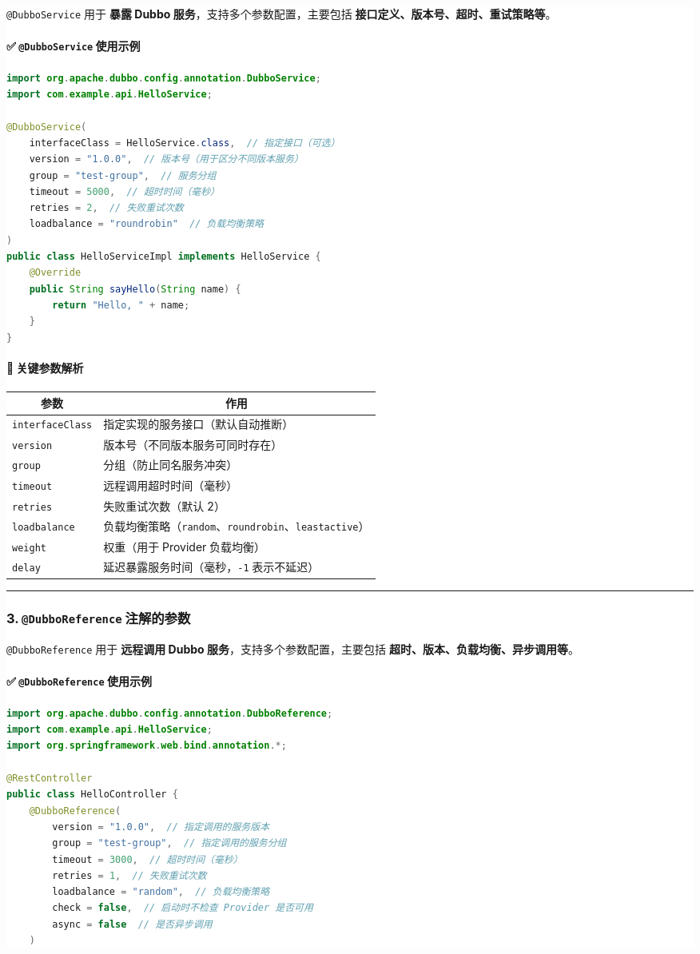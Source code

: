 `@DubboService` 用于 **暴露 Dubbo 服务**，支持多个参数配置，主要包括 **接口定义、版本号、超时、重试策略等**。

#### **✅ `@DubboService` 使用示例**

```java
import org.apache.dubbo.config.annotation.DubboService;
import com.example.api.HelloService;

@DubboService(
    interfaceClass = HelloService.class,  // 指定接口（可选）
    version = "1.0.0",  // 版本号（用于区分不同版本服务）
    group = "test-group",  // 服务分组
    timeout = 5000,  // 超时时间（毫秒）
    retries = 2,  // 失败重试次数
    loadbalance = "roundrobin"  // 负载均衡策略
)
public class HelloServiceImpl implements HelloService {
    @Override
    public String sayHello(String name) {
        return "Hello, " + name;
    }
}
```

#### **🔹 关键参数解析**

| 参数             | 作用                                                  |
| ---------------- | ----------------------------------------------------- |
| `interfaceClass` | 指定实现的服务接口（默认自动推断）                    |
| `version`        | 版本号（不同版本服务可同时存在）                      |
| `group`          | 分组（防止同名服务冲突）                              |
| `timeout`        | 远程调用超时时间（毫秒）                              |
| `retries`        | 失败重试次数（默认 2）                                |
| `loadbalance`    | 负载均衡策略（`random`、`roundrobin`、`leastactive`） |
| `weight`         | 权重（用于 Provider 负载均衡）                        |
| `delay`          | 延迟暴露服务时间（毫秒，`-1` 表示不延迟）             |

------

### **3. `@DubboReference` 注解的参数**

`@DubboReference` 用于 **远程调用 Dubbo 服务**，支持多个参数配置，主要包括 **超时、版本、负载均衡、异步调用等**。

#### **✅ `@DubboReference` 使用示例**

```java
import org.apache.dubbo.config.annotation.DubboReference;
import com.example.api.HelloService;
import org.springframework.web.bind.annotation.*;

@RestController
public class HelloController {
    @DubboReference(
        version = "1.0.0",  // 指定调用的服务版本
        group = "test-group",  // 指定调用的服务分组
        timeout = 3000,  // 超时时间（毫秒）
        retries = 1,  // 失败重试次数
        loadbalance = "random",  // 负载均衡策略
        check = false,  // 启动时不检查 Provider 是否可用
        async = false  // 是否异步调用
    )
```